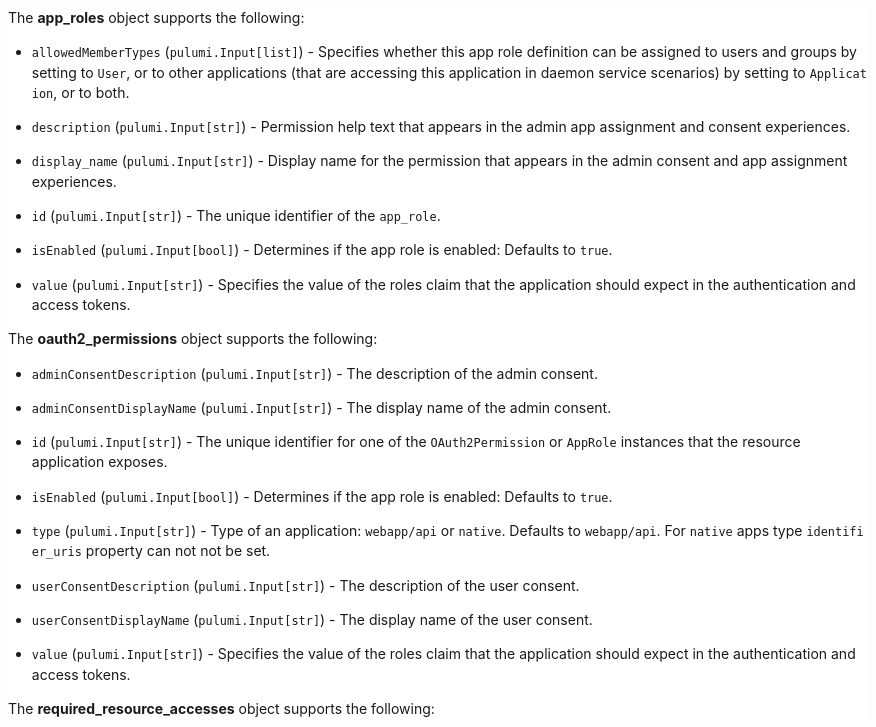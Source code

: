 <p>The <strong>app_roles</strong> object supports the following:</p>
<ul class="simple">
<li><p><code class="docutils literal notranslate"><span class="pre">allowedMemberTypes</span></code> (<code class="docutils literal notranslate"><span class="pre">pulumi.Input[list]</span></code>) - Specifies whether this app role definition can be assigned to users and groups by setting to <code class="docutils literal notranslate"><span class="pre">User</span></code>, or to other applications (that are accessing this application in daemon service scenarios) by setting to <code class="docutils literal notranslate"><span class="pre">Application</span></code>, or to both.</p></li>
<li><p><code class="docutils literal notranslate"><span class="pre">description</span></code> (<code class="docutils literal notranslate"><span class="pre">pulumi.Input[str]</span></code>) - Permission help text that appears in the admin app assignment and consent experiences.</p></li>
<li><p><code class="docutils literal notranslate"><span class="pre">display_name</span></code> (<code class="docutils literal notranslate"><span class="pre">pulumi.Input[str]</span></code>) - Display name for the permission that appears in the admin consent and app assignment experiences.</p></li>
<li><p><code class="docutils literal notranslate"><span class="pre">id</span></code> (<code class="docutils literal notranslate"><span class="pre">pulumi.Input[str]</span></code>) - The unique identifier of the <code class="docutils literal notranslate"><span class="pre">app_role</span></code>.</p></li>
<li><p><code class="docutils literal notranslate"><span class="pre">isEnabled</span></code> (<code class="docutils literal notranslate"><span class="pre">pulumi.Input[bool]</span></code>) - Determines if the app role is enabled: Defaults to <code class="docutils literal notranslate"><span class="pre">true</span></code>.</p></li>
<li><p><code class="docutils literal notranslate"><span class="pre">value</span></code> (<code class="docutils literal notranslate"><span class="pre">pulumi.Input[str]</span></code>) - Specifies the value of the roles claim that the application should expect in the authentication and access tokens.</p></li>
</ul>
<p>The <strong>oauth2_permissions</strong> object supports the following:</p>
<ul class="simple">
<li><p><code class="docutils literal notranslate"><span class="pre">adminConsentDescription</span></code> (<code class="docutils literal notranslate"><span class="pre">pulumi.Input[str]</span></code>) - The description of the admin consent.</p></li>
<li><p><code class="docutils literal notranslate"><span class="pre">adminConsentDisplayName</span></code> (<code class="docutils literal notranslate"><span class="pre">pulumi.Input[str]</span></code>) - The display name of the admin consent.</p></li>
<li><p><code class="docutils literal notranslate"><span class="pre">id</span></code> (<code class="docutils literal notranslate"><span class="pre">pulumi.Input[str]</span></code>) - The unique identifier for one of the <code class="docutils literal notranslate"><span class="pre">OAuth2Permission</span></code> or <code class="docutils literal notranslate"><span class="pre">AppRole</span></code> instances that the resource application exposes.</p></li>
<li><p><code class="docutils literal notranslate"><span class="pre">isEnabled</span></code> (<code class="docutils literal notranslate"><span class="pre">pulumi.Input[bool]</span></code>) - Determines if the app role is enabled: Defaults to <code class="docutils literal notranslate"><span class="pre">true</span></code>.</p></li>
<li><p><code class="docutils literal notranslate"><span class="pre">type</span></code> (<code class="docutils literal notranslate"><span class="pre">pulumi.Input[str]</span></code>) - Type of an application: <code class="docutils literal notranslate"><span class="pre">webapp/api</span></code> or <code class="docutils literal notranslate"><span class="pre">native</span></code>. Defaults to <code class="docutils literal notranslate"><span class="pre">webapp/api</span></code>. For <code class="docutils literal notranslate"><span class="pre">native</span></code> apps type <code class="docutils literal notranslate"><span class="pre">identifier_uris</span></code> property can not not be set.</p></li>
<li><p><code class="docutils literal notranslate"><span class="pre">userConsentDescription</span></code> (<code class="docutils literal notranslate"><span class="pre">pulumi.Input[str]</span></code>) - The description of the user consent.</p></li>
<li><p><code class="docutils literal notranslate"><span class="pre">userConsentDisplayName</span></code> (<code class="docutils literal notranslate"><span class="pre">pulumi.Input[str]</span></code>) - The display name of the user consent.</p></li>
<li><p><code class="docutils literal notranslate"><span class="pre">value</span></code> (<code class="docutils literal notranslate"><span class="pre">pulumi.Input[str]</span></code>) - Specifies the value of the roles claim that the application should expect in the authentication and access tokens.</p></li>
</ul>
<p>The <strong>required_resource_accesses</strong> object supports the following:</p>